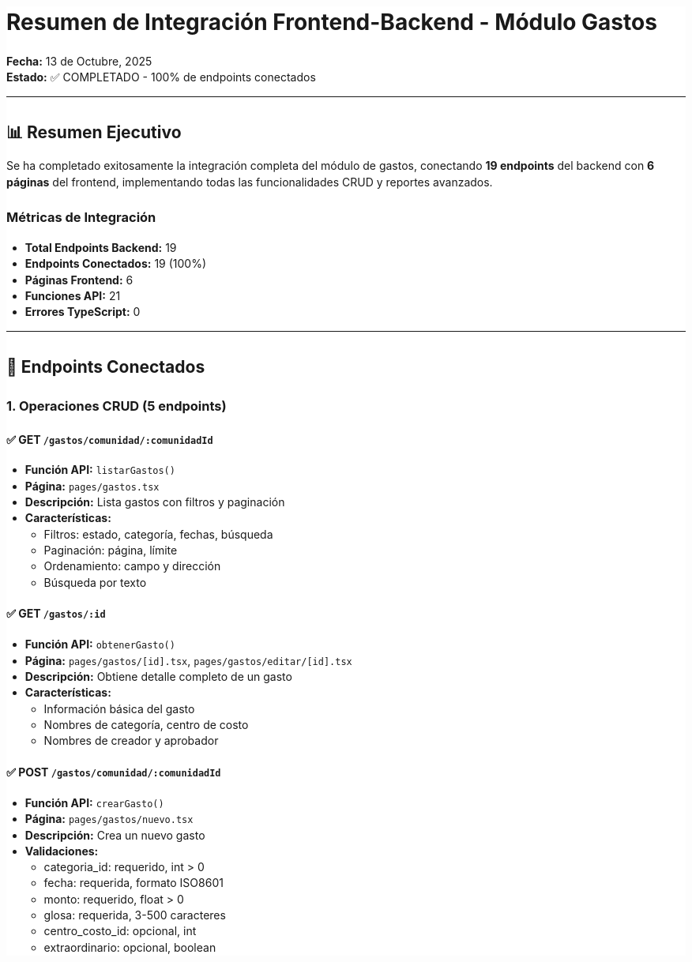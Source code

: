 # Resumen de Integración Frontend-Backend - Módulo Gastos

**Fecha:** 13 de Octubre, 2025  
**Estado:** ✅ COMPLETADO - 100% de endpoints conectados

---

## 📊 Resumen Ejecutivo

Se ha completado exitosamente la integración completa del módulo de gastos, conectando **19 endpoints** del backend con **6 páginas** del frontend, implementando todas las funcionalidades CRUD y reportes avanzados.

### Métricas de Integración

- **Total Endpoints Backend:** 19
- **Endpoints Conectados:** 19 (100%)
- **Páginas Frontend:** 6
- **Funciones API:** 21
- **Errores TypeScript:** 0

---

## 🔌 Endpoints Conectados

### 1. **Operaciones CRUD** (5 endpoints)

#### ✅ GET `/gastos/comunidad/:comunidadId`
- **Función API:** `listarGastos()`
- **Página:** `pages/gastos.tsx`
- **Descripción:** Lista gastos con filtros y paginación
- **Características:**
  - Filtros: estado, categoría, fechas, búsqueda
  - Paginación: página, límite
  - Ordenamiento: campo y dirección
  - Búsqueda por texto

#### ✅ GET `/gastos/:id`
- **Función API:** `obtenerGasto()`
- **Página:** `pages/gastos/[id].tsx`, `pages/gastos/editar/[id].tsx`
- **Descripción:** Obtiene detalle completo de un gasto
- **Características:**
  - Información básica del gasto
  - Nombres de categoría, centro de costo
  - Nombres de creador y aprobador

#### ✅ POST `/gastos/comunidad/:comunidadId`
- **Función API:** `crearGasto()`
- **Página:** `pages/gastos/nuevo.tsx`
- **Descripción:** Crea un nuevo gasto
- **Validaciones:**
  - categoria_id: requerido, int > 0
  - fecha: requerida, formato ISO8601
  - monto: requerido, float > 0
  - glosa: requerida, 3-500 caracteres
  - centro_costo_id: opcional, int
  - extraordinario: opcional, boolean
